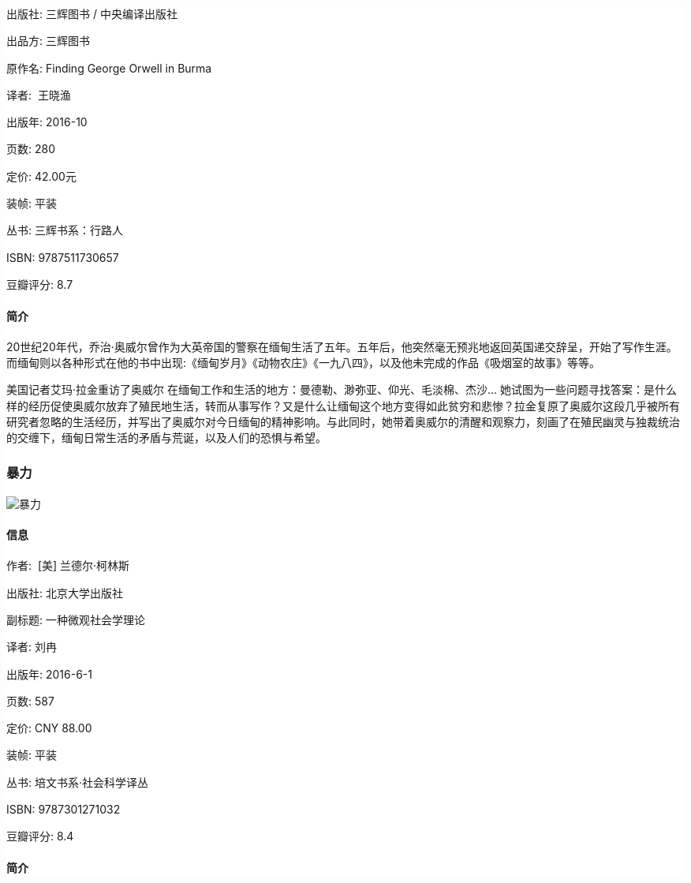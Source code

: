 出版社: 三辉图书 / 中央编译出版社 

出品方: 三辉图书 

原作名: Finding George Orwell in Burma 

译者:  王晓渔 

出版年: 2016-10 

页数: 280 

定价: 42.00元 

装帧: 平装 

丛书: 三辉书系：行路人 

ISBN: 9787511730657

豆瓣评分: 8.7

#### 简介

20世纪20年代，乔治·奥威尔曾作为大英帝国的警察在缅甸生活了五年。五年后，他突然毫无预兆地返回英国递交辞呈，开始了写作生涯。而缅甸则以各种形式在他的书中出现:《缅甸岁月》《动物农庄》《一九八四》，以及他未完成的作品《吸烟室的故事》等等。

美国记者艾玛·拉金重访了奥威尔 在缅甸工作和生活的地方：曼德勒、渺弥亚、仰光、毛淡棉、杰沙… 她试图为一些问题寻找答案：是什么样的经历促使奥威尔放弃了殖民地生活，转而从事写作？又是什么让缅甸这个地方变得如此贫穷和悲惨？拉金复原了奥威尔这段几乎被所有研究者忽略的生活经历，并写出了奥威尔对今日缅甸的精神影响。与此同时，她带着奥威尔的清醒和观察力，刻画了在殖民幽灵与独裁统治的交缠下，缅甸日常生活的矛盾与荒诞，以及人们的恐惧与希望。



### 暴力

![暴力](https://img3.doubanio.com/view/subject/l/public/s28857893.jpg)

#### 信息

作者:  [美] 兰德尔·柯林斯 

出版社: 北京大学出版社 

副标题: 一种微观社会学理论 

译者: 刘冉 

出版年: 2016-6-1 

页数: 587 

定价: CNY 88.00 

装帧: 平装 

丛书: 培文书系·社会科学译丛 

ISBN: 9787301271032

豆瓣评分: 8.4

#### 简介
